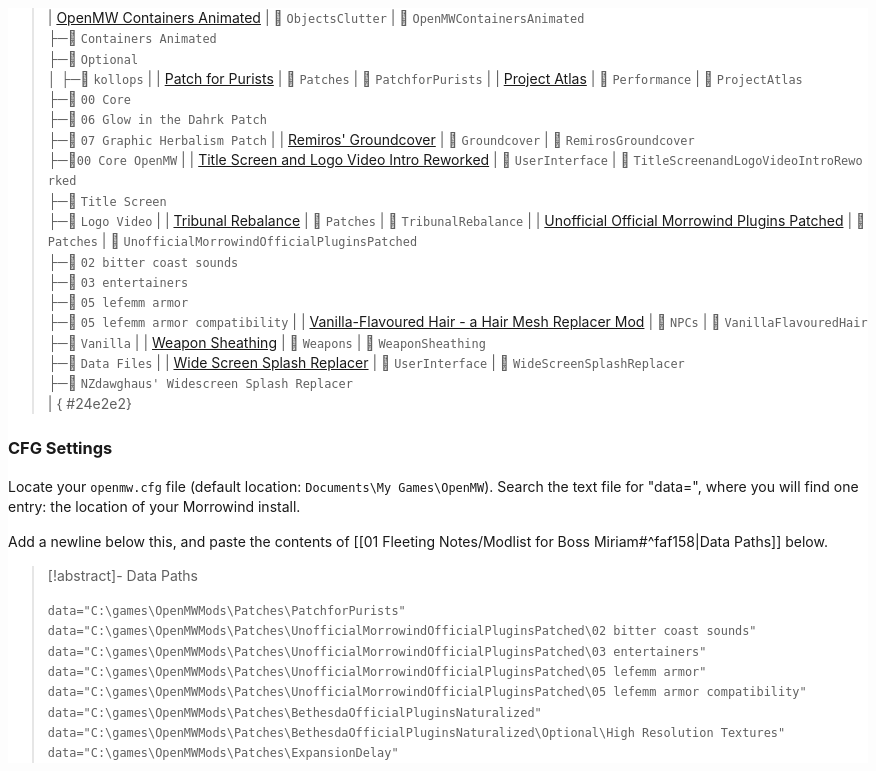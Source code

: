 > | [OpenMW Containers Animated](https://www.nexusmods.com/morrowind/mods/46232)                                        | 📂 `ObjectsClutter` | 📂 `OpenMWContainersAnimated`<br>├─📂 `Containers Animated`<br>├─📂 `Optional`<br>│   ├─📂 `kollops`                                                                            |
> | [Patch for Purists](https://www.nexusmods.com/morrowind/mods/45096)                                                 | 📂 `Patches`        | 📂 `PatchforPurists`                                                                                                                                                            |
> | [Project Atlas](https://www.nexusmods.com/morrowind/mods/45399)                                                     | 📂 `Performance`    | 📂 `ProjectAtlas`<br>├─📂 `00 Core`<br>├─📂 `06 Glow in the Dahrk Patch`<br>├─📂 `07 Graphic Herbalism Patch`                                                                   |
> | [Remiros' Groundcover](https://www.nexusmods.com/morrowind/mods/46733)                                              | 📂 `Groundcover`    | 📂 `RemirosGroundcover`<br>├─📂`00 Core OpenMW`                                                                                                                                 |
> | [Title Screen and Logo Video Intro Reworked](https://www.nexusmods.com/morrowind/mods/43657)                        | 📂 `UserInterface`  | 📂 `TitleScreenandLogoVideoIntroReworked`<br>├─📂 `Title Screen`<br>├─📂 `Logo Video`                                                                                           |
> | [Tribunal Rebalance](https://www.nexusmods.com/morrowind/mods/45713)                                                | 📂 `Patches`        | 📂 `TribunalRebalance`                                                                                                                                                          |
> | [Unofficial Official Morrowind Plugins Patched](https://www.nexusmods.com/morrowind/mods/43931)                     | 📂 `Patches`        | 📂 `UnofficialMorrowindOfficialPluginsPatched`<br>├─📂 `02 bitter coast sounds`<br>├─📂 `03 entertainers`<br>├─📂 `05 lefemm armor`<br>├─📂 `05 lefemm armor compatibility`     |
> | [Vanilla-Flavoured Hair - a Hair Mesh Replacer Mod](https://www.nexusmods.com/morrowind/mods/49910?tab=description) | 📂 `NPCs`           | 📂 `VanillaFlavouredHair`<br>├─📂 `Vanilla`                                                                                                                                     |
> | [Weapon Sheathing](https://www.nexusmods.com/morrowind/mods/46069)                                                  | 📂 `Weapons`        | 📂 `WeaponSheathing`<br>├─📂 `Data Files`                                                                                                                                       |
> | [Wide Screen Splash Replacer](https://www.nexusmods.com/morrowind/mods/50966)                                       | 📂 `UserInterface`  | 📂 `WideScreenSplashReplacer`<br>├─📂 `NZdawghaus' Widescreen Splash Replacer`<br>                                                                                              |
{ #24e2e2}



###  CFG Settings

Locate your `openmw.cfg` file (default location: `Documents\My Games\OpenMW`). Search the text file for "data=", where you will find one entry: the location of your Morrowind install.

Add a newline below this, and paste the contents of [[01 Fleeting Notes/Modlist for Boss Miriam#^faf158\|Data Paths]] below.

> [!abstract]- Data Paths 
>
> ```
>data="C:\games\OpenMWMods\Patches\PatchforPurists"
> data="C:\games\OpenMWMods\Patches\UnofficialMorrowindOfficialPluginsPatched\02 bitter coast sounds"
> data="C:\games\OpenMWMods\Patches\UnofficialMorrowindOfficialPluginsPatched\03 entertainers"
> data="C:\games\OpenMWMods\Patches\UnofficialMorrowindOfficialPluginsPatched\05 lefemm armor"
> data="C:\games\OpenMWMods\Patches\UnofficialMorrowindOfficialPluginsPatched\05 lefemm armor compatibility"
> data="C:\games\OpenMWMods\Patches\BethesdaOfficialPluginsNaturalized"
> data="C:\games\OpenMWMods\Patches\BethesdaOfficialPluginsNaturalized\Optional\High Resolution Textures"
> data="C:\games\OpenMWMods\Patches\ExpansionDelay"